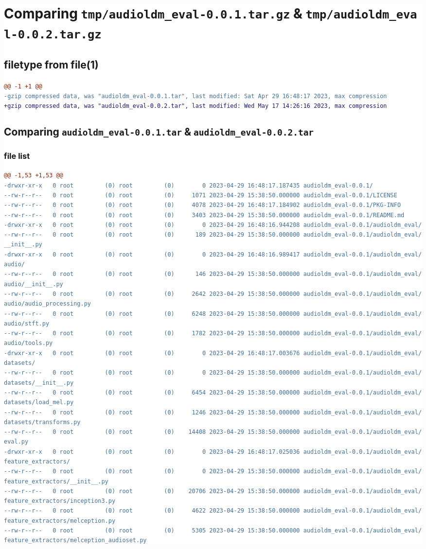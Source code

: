 # Comparing `tmp/audioldm_eval-0.0.1.tar.gz` & `tmp/audioldm_eval-0.0.2.tar.gz`

## filetype from file(1)

```diff
@@ -1 +1 @@
-gzip compressed data, was "audioldm_eval-0.0.1.tar", last modified: Sat Apr 29 16:48:17 2023, max compression
+gzip compressed data, was "audioldm_eval-0.0.2.tar", last modified: Wed May 17 14:26:16 2023, max compression
```

## Comparing `audioldm_eval-0.0.1.tar` & `audioldm_eval-0.0.2.tar`

### file list

```diff
@@ -1,53 +1,53 @@
-drwxr-xr-x   0 root         (0) root         (0)        0 2023-04-29 16:48:17.187435 audioldm_eval-0.0.1/
--rw-r--r--   0 root         (0) root         (0)     1071 2023-04-29 15:38:50.000000 audioldm_eval-0.0.1/LICENSE
--rw-r--r--   0 root         (0) root         (0)     4078 2023-04-29 16:48:17.184902 audioldm_eval-0.0.1/PKG-INFO
--rw-r--r--   0 root         (0) root         (0)     3403 2023-04-29 15:38:50.000000 audioldm_eval-0.0.1/README.md
-drwxr-xr-x   0 root         (0) root         (0)        0 2023-04-29 16:48:16.944208 audioldm_eval-0.0.1/audioldm_eval/
--rw-r--r--   0 root         (0) root         (0)      189 2023-04-29 15:38:50.000000 audioldm_eval-0.0.1/audioldm_eval/__init__.py
-drwxr-xr-x   0 root         (0) root         (0)        0 2023-04-29 16:48:16.989417 audioldm_eval-0.0.1/audioldm_eval/audio/
--rw-r--r--   0 root         (0) root         (0)      146 2023-04-29 15:38:50.000000 audioldm_eval-0.0.1/audioldm_eval/audio/__init__.py
--rw-r--r--   0 root         (0) root         (0)     2642 2023-04-29 15:38:50.000000 audioldm_eval-0.0.1/audioldm_eval/audio/audio_processing.py
--rw-r--r--   0 root         (0) root         (0)     6248 2023-04-29 15:38:50.000000 audioldm_eval-0.0.1/audioldm_eval/audio/stft.py
--rw-r--r--   0 root         (0) root         (0)     1782 2023-04-29 15:38:50.000000 audioldm_eval-0.0.1/audioldm_eval/audio/tools.py
-drwxr-xr-x   0 root         (0) root         (0)        0 2023-04-29 16:48:17.003676 audioldm_eval-0.0.1/audioldm_eval/datasets/
--rw-r--r--   0 root         (0) root         (0)        0 2023-04-29 15:38:50.000000 audioldm_eval-0.0.1/audioldm_eval/datasets/__init__.py
--rw-r--r--   0 root         (0) root         (0)     6454 2023-04-29 15:38:50.000000 audioldm_eval-0.0.1/audioldm_eval/datasets/load_mel.py
--rw-r--r--   0 root         (0) root         (0)     1246 2023-04-29 15:38:50.000000 audioldm_eval-0.0.1/audioldm_eval/datasets/transforms.py
--rw-r--r--   0 root         (0) root         (0)    14408 2023-04-29 15:38:50.000000 audioldm_eval-0.0.1/audioldm_eval/eval.py
-drwxr-xr-x   0 root         (0) root         (0)        0 2023-04-29 16:48:17.025036 audioldm_eval-0.0.1/audioldm_eval/feature_extractors/
--rw-r--r--   0 root         (0) root         (0)        0 2023-04-29 15:38:50.000000 audioldm_eval-0.0.1/audioldm_eval/feature_extractors/__init__.py
--rw-r--r--   0 root         (0) root         (0)    20706 2023-04-29 15:38:50.000000 audioldm_eval-0.0.1/audioldm_eval/feature_extractors/inception3.py
--rw-r--r--   0 root         (0) root         (0)     4622 2023-04-29 15:38:50.000000 audioldm_eval-0.0.1/audioldm_eval/feature_extractors/melception.py
--rw-r--r--   0 root         (0) root         (0)     5305 2023-04-29 15:38:50.000000 audioldm_eval-0.0.1/audioldm_eval/feature_extractors/melception_audioset.py
```